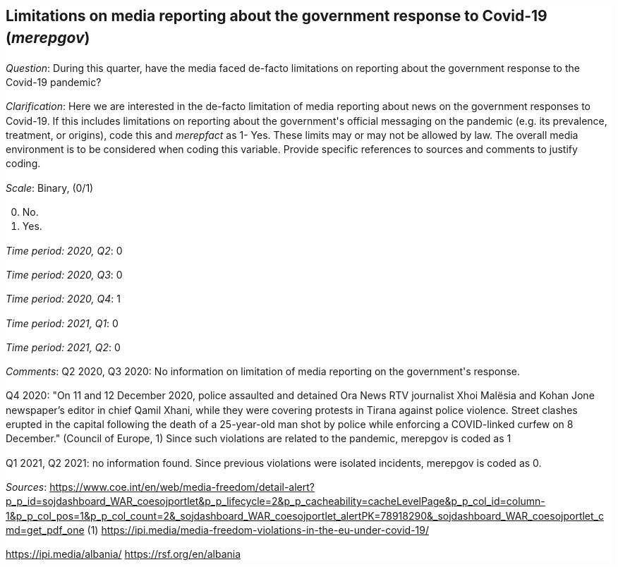 



## Limitations on media reporting about the government response to Covid-19 (*merepgov*) 

*Question*: During this quarter,  have the media faced  de-facto limitations on reporting about the government response to the Covid-19 pandemic?

 

*Clarification*: Here we are interested in the de-facto limitation of media reporting about news on the government responses to Covid-19. If this includes limitations on reporting about the government's official messaging on the pandemic (e.g. its prevalence, treatment, or origins), code this and *merepfact* as 1- Yes. These limits may or may not be allowed by law. The overall media environment is to be considered when coding this variable. Provide specific references to sources and comments to justify coding. 

 

*Scale*: Binary, (0/1) 

 0. No. 
 1. Yes.

 
*Time period: 2020, Q2*: 0

 
*Time period: 2020, Q3*: 0

 
*Time period: 2020, Q4*: 1

 
*Time period: 2021, Q1*: 0

 
*Time period: 2021, Q2*: 0

 

*Comments*:
 Q2 2020, Q3 2020: No information on limitation of media reporting on the government's response. 

Q4 2020: "On 11 and 12 December 2020, police assaulted and detained Ora News RTV journalist Xhoi Malësia and Kohan Jone newspaper’s editor in chief Qamil Xhani, while they were covering protests in Tirana against police violence. Street clashes erupted in the capital following the death of a 25-year-old man shot by police while enforcing a COVID-linked curfew on 8 December." (Council of Europe, 1) Since such violations are related to the pandemic, merepgov is coded as 1

Q1 2021, Q2 2021: no information found. Since previous violations were isolated incidents, merepgov is coded as 0. 

*Sources*:
 https://www.coe.int/en/web/media-freedom/detail-alert?p_p_id=sojdashboard_WAR_coesojportlet&p_p_lifecycle=2&p_p_cacheability=cacheLevelPage&p_p_col_id=column-1&p_p_col_pos=1&p_p_col_count=2&_sojdashboard_WAR_coesojportlet_alertPK=78918290&_sojdashboard_WAR_coesojportlet_cmd=get_pdf_one
(1)
https://ipi.media/media-freedom-violations-in-the-eu-under-covid-19/

https://ipi.media/albania/
https://rsf.org/en/albania
